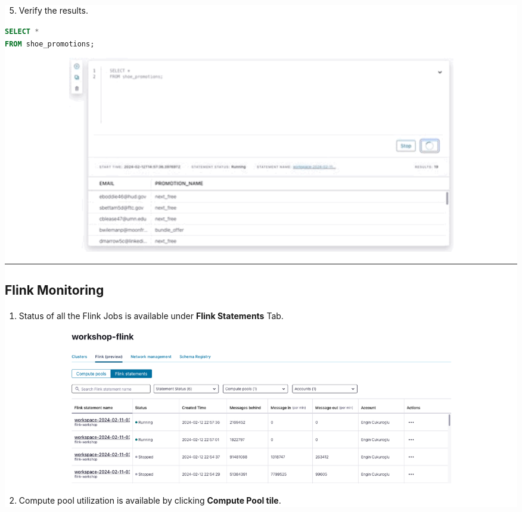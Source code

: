 5. Verify the results.
```sql
SELECT *
FROM shoe_promotions;
```

<div align="center">
    <img src="images/flink-promotion-notifications.gif" width=75% height=75%>
</div>

***

## <a name="step-14"></a>Flink Monitoring
1. Status of all the Flink Jobs is available under **Flink Statements** Tab.
   
<div align="center">
    <img src="images/flink-statements-status.png" width=75% height=75%>
</div>

2. Compute pool utilization is available by clicking **Compute Pool tile**.

<div align="center">